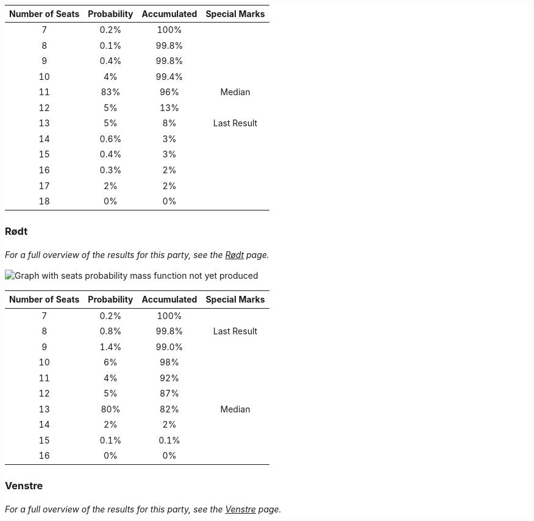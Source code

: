 | Number of Seats | Probability | Accumulated | Special Marks |
|:---------------:|:-----------:|:-----------:|:-------------:|
| 7 | 0.2% | 100% |  |
| 8 | 0.1% | 99.8% |  |
| 9 | 0.4% | 99.8% |  |
| 10 | 4% | 99.4% |  |
| 11 | 83% | 96% | Median |
| 12 | 5% | 13% |  |
| 13 | 5% | 8% | Last Result |
| 14 | 0.6% | 3% |  |
| 15 | 0.4% | 3% |  |
| 16 | 0.3% | 2% |  |
| 17 | 2% | 2% |  |
| 18 | 0% | 0% |  |

### Rødt

*For a full overview of the results for this party, see the [Rødt](party-rødt.html) page.*

![Graph with seats probability mass function not yet produced](2024-10-03-InFact-seats-pmf-rødt.png "Seats Probability Mass Function")

| Number of Seats | Probability | Accumulated | Special Marks |
|:---------------:|:-----------:|:-----------:|:-------------:|
| 7 | 0.2% | 100% |  |
| 8 | 0.8% | 99.8% | Last Result |
| 9 | 1.4% | 99.0% |  |
| 10 | 6% | 98% |  |
| 11 | 4% | 92% |  |
| 12 | 5% | 87% |  |
| 13 | 80% | 82% | Median |
| 14 | 2% | 2% |  |
| 15 | 0.1% | 0.1% |  |
| 16 | 0% | 0% |  |

### Venstre

*For a full overview of the results for this party, see the [Venstre](party-venstre.html) page.*
